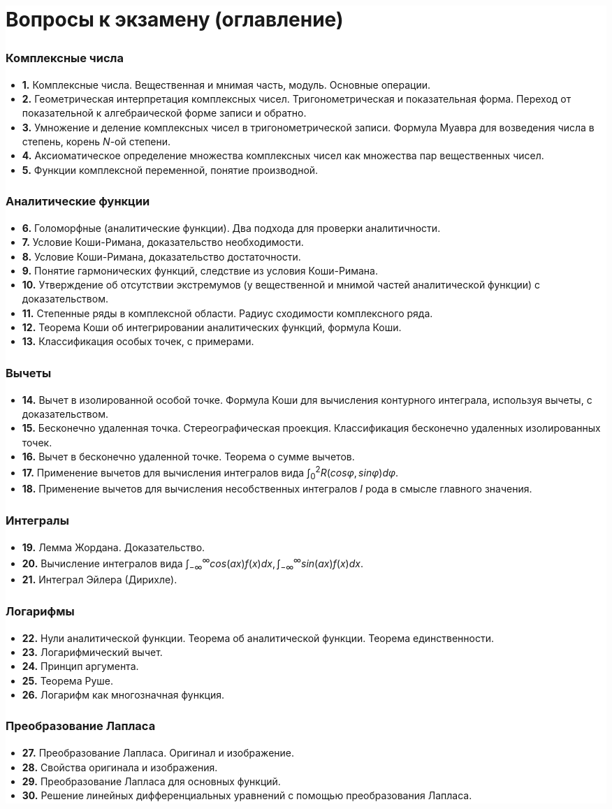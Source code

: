 # Вопросы к экзамену (оглавление)
### Комплексные числа
- **1.** Комплексные числа. Вещественная и мнимая часть, модуль. Основные операции.
- **2.** Геометрическая интерпретация комплексных чисел. Тригонометрическая и показательная форма. Переход от показательной к алгебраической форме записи и обратно.
- **3.** Умножение и деление комплексных чисел в тригонометрической записи. Формула Муавра для возведения числа в степень, корень $N$-ой степени.
- **4.** Аксиоматическое определение множества комплексных чисел как множества пар вещественных чисел.
- **5.** Функции комплексной переменной, понятие производной.
### Аналитические функции
- **6.** Голоморфные (аналитические функции). Два подхода для проверки аналитичности.
- **7.** Условие Коши-Римана, доказательство необходимости.
- **8.** Условие Коши-Римана, доказательство достаточности.
- **9.** Понятие гармонических функций, следствие из условия Коши-Римана.
- **10.** Утверждение об отсутствии экстремумов (у вещественной и мнимой частей аналитической функции) с доказательством.
- **11.** Степенные ряды в комплексной области. Радиус сходимости комплексного ряда.
- **12.** Теорема Коши об интегрировании аналитических функций, формула Коши.
- **13.** Классификация особых точек, с примерами.
### Вычеты
- **14.** Вычет в изолированной особой точке. Формула Коши для вычисления контурного интеграла, используя вычеты, с доказательством.
- **15.** Бесконечно удаленная точка. Стереографическая проекция. Классификация бесконечно удаленных изолированных точек.
- **16.** Вычет в бесконечно удаленной точке. Теорема о сумме вычетов.
- **17.** Применение вычетов для вычисления интегралов вида $\int_{0}^{2}R(cos\varphi, sin\varphi)d\varphi$.
- **18.** Применение вычетов для вычисления несобственных интегралов $I$ рода в смысле главного значения.

### Интегралы
- **19.** Лемма Жордана. Доказательство.
- **20.** Вычисление интегралов вида $\int_{-\infty}^{\infty}cos(ax)f(x)dx, \int_{-\infty}^{\infty}sin(ax)f(x)dx$. 
- **21.** Интеграл Эйлера (Дирихле).
### Логарифмы
- **22.** Нули аналитической функции. Теорема об аналитической функции. Теорема единственности.
- **23.** Логарифмический вычет.
- **24.** Принцип аргумента.
- **25.** Теорема Руше.
- **26.** Логарифм как многозначная функция. 
### Преобразование Лапласа
- **27.** Преобразование Лапласа. Оригинал и изображение.
- **28.** Свойства оригинала и изображения.
- **29.** Преобразование Лапласа для основных функций.
- **30.** Решение линейных дифференциальных уравнений с помощью преобразования Лапласа. 
